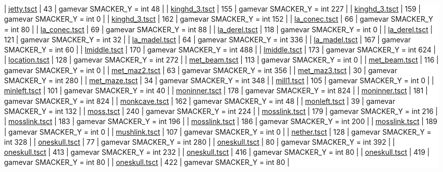 | [jetty.tsct](../../../out/jetty.tsct#L43) | 43 | gamevar SMACKER_Y = int 48 |
| [kinghd_3.tsct](../../../out/kinghd_3.tsct#L155) | 155 | gamevar SMACKER_Y = int 227 |
| [kinghd_3.tsct](../../../out/kinghd_3.tsct#L159) | 159 | gamevar SMACKER_Y = int 0 |
| [kinghd_3.tsct](../../../out/kinghd_3.tsct#L162) | 162 | gamevar SMACKER_Y = int 152 |
| [la_conec.tsct](../../../out/la_conec.tsct#L66) | 66 | gamevar SMACKER_Y = int 80 |
| [la_conec.tsct](../../../out/la_conec.tsct#L69) | 69 | gamevar SMACKER_Y = int 88 |
| [la_derel.tsct](../../../out/la_derel.tsct#L118) | 118 | gamevar SMACKER_Y = int 0 |
| [la_derel.tsct](../../../out/la_derel.tsct#L121) | 121 | gamevar SMACKER_Y = int 32 |
| [la_madel.tsct](../../../out/la_madel.tsct#L64) | 64 | gamevar SMACKER_Y = int 336 |
| [la_madel.tsct](../../../out/la_madel.tsct#L167) | 167 | gamevar SMACKER_Y = int 60 |
| [lmiddle.tsct](../../../out/lmiddle.tsct#L170) | 170 | gamevar SMACKER_Y = int 488 |
| [lmiddle.tsct](../../../out/lmiddle.tsct#L173) | 173 | gamevar SMACKER_Y = int 624 |
| [location.tsct](../../../out/location.tsct#L128) | 128 | gamevar SMACKER_Y = int 272 |
| [met_beam.tsct](../../../out/met_beam.tsct#L113) | 113 | gamevar SMACKER_Y = int 0 |
| [met_beam.tsct](../../../out/met_beam.tsct#L116) | 116 | gamevar SMACKER_Y = int 0 |
| [met_maz2.tsct](../../../out/met_maz2.tsct#L63) | 63 | gamevar SMACKER_Y = int 356 |
| [met_maz3.tsct](../../../out/met_maz3.tsct#L30) | 30 | gamevar SMACKER_Y = int 280 |
| [met_maze.tsct](../../../out/met_maze.tsct#L34) | 34 | gamevar SMACKER_Y = int 348 |
| [mill1.tsct](../../../out/mill1.tsct#L105) | 105 | gamevar SMACKER_Y = int 0 |
| [minleft.tsct](../../../out/minleft.tsct#L101) | 101 | gamevar SMACKER_Y = int 40 |
| [moninner.tsct](../../../out/moninner.tsct#L178) | 178 | gamevar SMACKER_Y = int 824 |
| [moninner.tsct](../../../out/moninner.tsct#L181) | 181 | gamevar SMACKER_Y = int 824 |
| [monkcave.tsct](../../../out/monkcave.tsct#L162) | 162 | gamevar SMACKER_Y = int 48 |
| [monleft.tsct](../../../out/monleft.tsct#L39) | 39 | gamevar SMACKER_Y = int 132 |
| [moss.tsct](../../../out/moss.tsct#L240) | 240 | gamevar SMACKER_Y = int 224 |
| [mosslink.tsct](../../../out/mosslink.tsct#L179) | 179 | gamevar SMACKER_Y = int 216 |
| [mosslink.tsct](../../../out/mosslink.tsct#L183) | 183 | gamevar SMACKER_Y = int 196 |
| [mosslink.tsct](../../../out/mosslink.tsct#L186) | 186 | gamevar SMACKER_Y = int 200 |
| [mosslink.tsct](../../../out/mosslink.tsct#L189) | 189 | gamevar SMACKER_Y = int 0 |
| [mushlink.tsct](../../../out/mushlink.tsct#L107) | 107 | gamevar SMACKER_Y = int 0 |
| [nether.tsct](../../../out/nether.tsct#L128) | 128 | gamevar SMACKER_Y = int 328 |
| [oneskull.tsct](../../../out/oneskull.tsct#L77) | 77 | gamevar SMACKER_Y = int 280 |
| [oneskull.tsct](../../../out/oneskull.tsct#L80) | 80 | gamevar SMACKER_Y = int 392 |
| [oneskull.tsct](../../../out/oneskull.tsct#L413) | 413 | gamevar SMACKER_Y = int 232 |
| [oneskull.tsct](../../../out/oneskull.tsct#L416) | 416 | gamevar SMACKER_Y = int 80 |
| [oneskull.tsct](../../../out/oneskull.tsct#L419) | 419 | gamevar SMACKER_Y = int 80 |
| [oneskull.tsct](../../../out/oneskull.tsct#L422) | 422 | gamevar SMACKER_Y = int 80 |